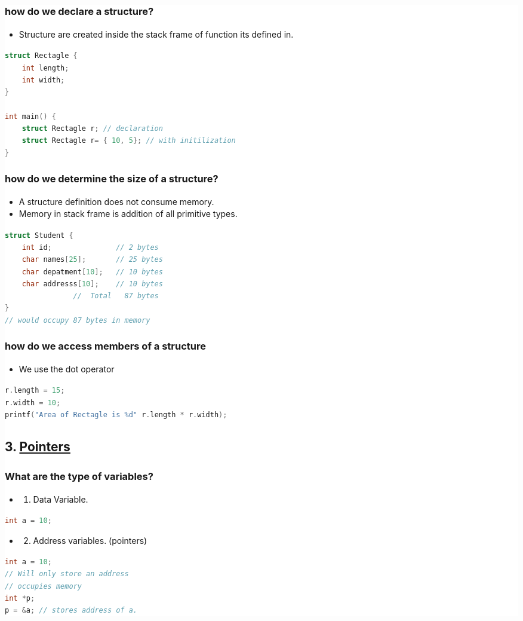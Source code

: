 ### how do we declare a structure?

- Structure are created inside the stack frame of function its defined in.

```c
struct Rectagle {
    int length;
    int width;
}

int main() {
    struct Rectagle r; // declaration
    struct Rectagle r= { 10, 5}; // with initilization
}
```

### how do we determine the size of a structure?

- A structure definition does not consume memory.
- Memory in stack frame is addition of all primitive types.

```c
struct Student {
    int id;               // 2 bytes
    char names[25];       // 25 bytes
    char depatment[10];   // 10 bytes
    char addresss[10];    // 10 bytes
                //  Total   87 bytes
}
// would occupy 87 bytes in memory
```

### how do we access members of a structure

- We use the dot operator

```c
r.length = 15;
r.width = 10;
printf("Area of Rectagle is %d" r.length * r.width);
```

## 3. [Pointers](./pointers/1_why&what_pointers.md)

### What are the type of variables?

- 1. Data Variable.

```c
int a = 10;
```

- 2. Address variables. (pointers)

```c
int a = 10;
// Will only store an address
// occupies memory
int *p;
p = &a; // stores address of a.
```
